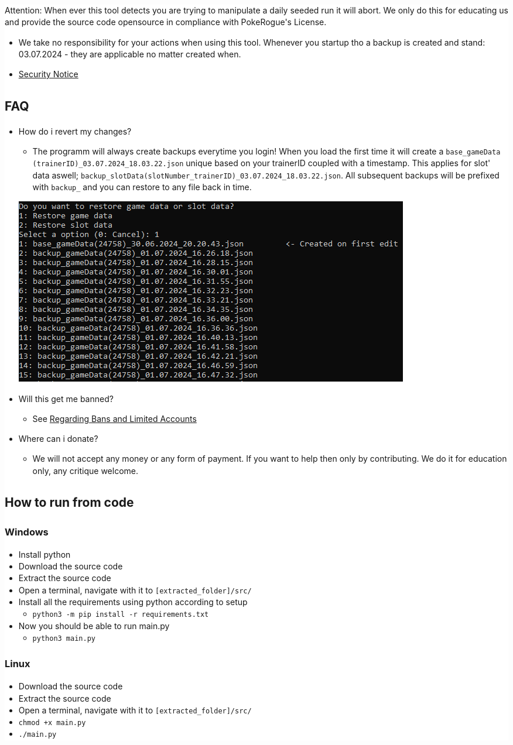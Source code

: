 Attention: When ever this tool detects you are trying to manipulate a daily seeded run it will abort. We only do this for educating us and provide the source code opensource in compliance with PokeRogue's License.

- We take no responsibility for your actions when using this tool.  Whenever you startup tho a backup is created and stand: 03.07.2024 - they are applicable no matter created when.

- [Security Notice](TRANSPARENCY.md)

## FAQ

- How do i revert my changes?
  - The programm will always create backups everytime you login! When you load the first time it will create a `base_gameData(trainerID)_03.07.2024_18.03.22.json` unique based on your trainerID coupled with a timestamp. This applies for slot' data aswell; `backup_slotData(slotNumber_trainerID)_03.07.2024_18.03.22.json`. All subsequent backups will be prefixed with `backup_` and you can restore to any file back in time.

  ![Preview Image](.github/previews/backup.png)

- Will this get me banned?
  - See [Regarding Bans and Limited Accounts](https://github.com/RogueEdit/onlineRogueEditor?tab=readme-ov-file#regarding-bans-and-limited-accounts)

- Where can i donate?
  - We will not accept any money or any form of payment. If you want to help then only by contributing. We do it for education only, any critique welcome.

## How to run from code
### Windows
- Install python
- Download the source code
- Extract the source code
- Open a terminal, navigate with it to `[extracted_folder]/src/`
- Install all the requirements using python according to setup
  - `python3 -m pip install -r requirements.txt`
- Now you should be able to run main.py
  - `python3 main.py`
### Linux
- Download the source code
- Extract the source code
- Open a terminal, navigate with it to `[extracted_folder]/src/`
- `chmod +x main.py`
- `./main.py`
